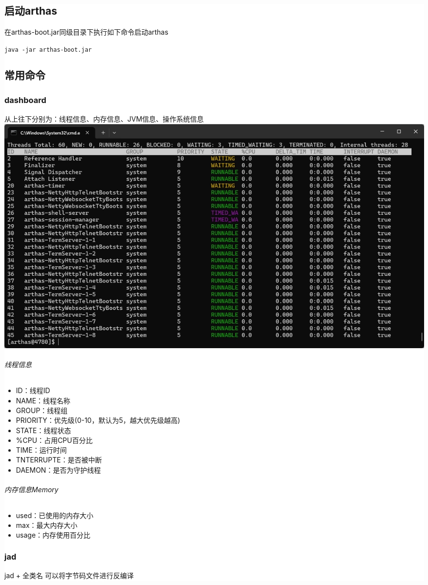 ## 启动arthas
在arthas-boot.jar同级目录下执行如下命令启动arthas
```shell
java -jar arthas-boot.jar
```
## 常用命令

### dashboard
从上往下分别为：线程信息、内存信息、JVM信息、操作系统信息
![img.png](imgs/img.png)
###### 线程信息
- ID：线程ID 
- NAME：线程名称
- GROUP：线程组
- PRIORITY：优先级(0-10，默认为5，越大优先级越高)
- STATE：线程状态
- %CPU：占用CPU百分比
- TIME：运行时间
- TNTERRUPTE：是否被中断
- DAEMON：是否为守护线程
###### 内存信息Memory
- used：已使用的内存大小
- max：最大内存大小
- usage：内存使用百分比
### jad
jad + 全类名 可以将字节码文件进行反编译